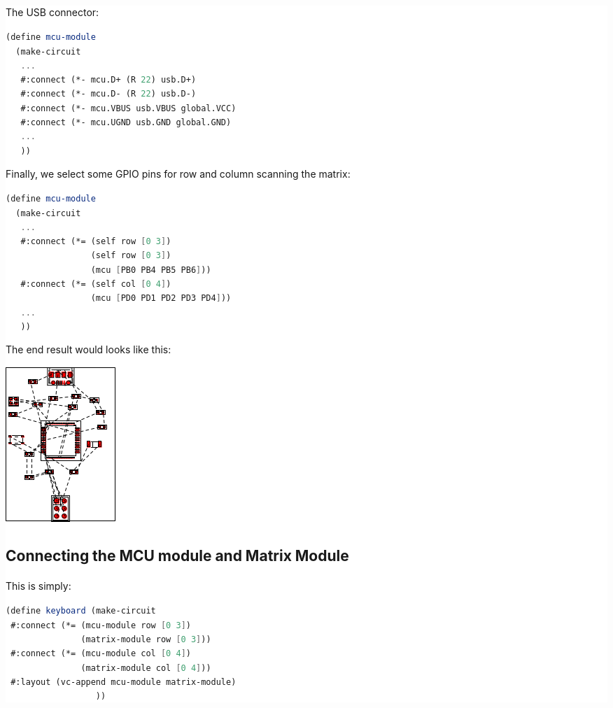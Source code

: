 The USB connector:

```scheme
(define mcu-module
  (make-circuit
   ...
   #:connect (*- mcu.D+ (R 22) usb.D+)
   #:connect (*- mcu.D- (R 22) usb.D-)
   #:connect (*- mcu.VBUS usb.VBUS global.VCC)
   #:connect (*- mcu.UGND usb.GND global.GND)
   ...
   ))
```

Finally, we select some GPIO pins for row and column scanning the matrix:

```scheme
(define mcu-module
  (make-circuit
   ...
   #:connect (*= (self row [0 3])
                 (self row [0 3])
                 (mcu [PB0 PB4 PB5 PB6]))
   #:connect (*= (self col [0 4])
                 (mcu [PD0 PD1 PD2 PD3 PD4]))
   ...
   ))
```

The end result would looks like this:

![mcu-image](../../static/img/demo-board-mcu.png)

## Connecting the MCU module and Matrix Module

This is simply:

```scheme
(define keyboard (make-circuit
 #:connect (*= (mcu-module row [0 3])
               (matrix-module row [0 3]))
 #:connect (*= (mcu-module col [0 4])
               (matrix-module col [0 4]))
 #:layout (vc-append mcu-module matrix-module)
                  ))
```
